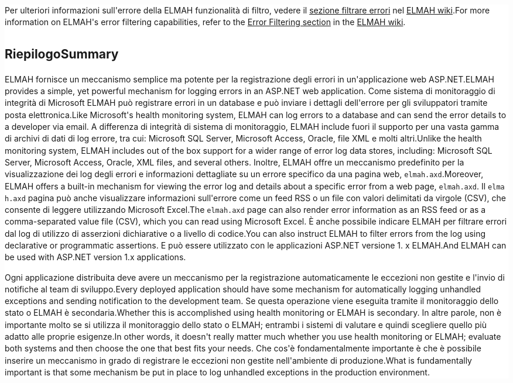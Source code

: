 <span data-ttu-id="f14b3-289">Per ulteriori informazioni sull'errore della ELMAH funzionalità di filtro, vedere il [sezione filtrare errori](https://code.google.com/p/elmah/wiki/ErrorFiltering) nel [ELMAH wiki](https://code.google.com/p/elmah/w/list).</span><span class="sxs-lookup"><span data-stu-id="f14b3-289">For more information on ELMAH's error filtering capabilities, refer to the [Error Filtering section](https://code.google.com/p/elmah/wiki/ErrorFiltering) in the [ELMAH wiki](https://code.google.com/p/elmah/w/list).</span></span>

## <a name="summary"></a><span data-ttu-id="f14b3-290">Riepilogo</span><span class="sxs-lookup"><span data-stu-id="f14b3-290">Summary</span></span>

<span data-ttu-id="f14b3-291">ELMAH fornisce un meccanismo semplice ma potente per la registrazione degli errori in un'applicazione web ASP.NET.</span><span class="sxs-lookup"><span data-stu-id="f14b3-291">ELMAH provides a simple, yet powerful mechanism for logging errors in an ASP.NET web application.</span></span> <span data-ttu-id="f14b3-292">Come sistema di monitoraggio di integrità di Microsoft ELMAH può registrare errori in un database e può inviare i dettagli dell'errore per gli sviluppatori tramite posta elettronica.</span><span class="sxs-lookup"><span data-stu-id="f14b3-292">Like Microsoft's health monitoring system, ELMAH can log errors to a database and can send the error details to a developer via email.</span></span> <span data-ttu-id="f14b3-293">A differenza di integrità di sistema di monitoraggio, ELMAH include fuori il supporto per una vasta gamma di archivi di dati di log errore, tra cui: Microsoft SQL Server, Microsoft Access, Oracle, file XML e molti altri.</span><span class="sxs-lookup"><span data-stu-id="f14b3-293">Unlike the health monitoring system, ELMAH includes out of the box support for a wider range of error log data stores, including: Microsoft SQL Server, Microsoft Access, Oracle, XML files, and several others.</span></span> <span data-ttu-id="f14b3-294">Inoltre, ELMAH offre un meccanismo predefinito per la visualizzazione dei log degli errori e informazioni dettagliate su un errore specifico da una pagina web, `elmah.axd`.</span><span class="sxs-lookup"><span data-stu-id="f14b3-294">Moreover, ELMAH offers a built-in mechanism for viewing the error log and details about a specific error from a web page, `elmah.axd`.</span></span> <span data-ttu-id="f14b3-295">Il `elmah.axd` pagina può anche visualizzare informazioni sull'errore come un feed RSS o un file con valori delimitati da virgole (CSV), che consente di leggere utilizzando Microsoft Excel.</span><span class="sxs-lookup"><span data-stu-id="f14b3-295">The `elmah.axd` page can also render error information as an RSS feed or as a comma-separated value file (CSV), which you can read using Microsoft Excel.</span></span> <span data-ttu-id="f14b3-296">È anche possibile indicare ELMAH per filtrare errori dal log di utilizzo di asserzioni dichiarative o a livello di codice.</span><span class="sxs-lookup"><span data-stu-id="f14b3-296">You can also instruct ELMAH to filter errors from the log using declarative or programmatic assertions.</span></span> <span data-ttu-id="f14b3-297">E può essere utilizzato con le applicazioni ASP.NET versione 1. x ELMAH.</span><span class="sxs-lookup"><span data-stu-id="f14b3-297">And ELMAH can be used with ASP.NET version 1.x applications.</span></span>

<span data-ttu-id="f14b3-298">Ogni applicazione distribuita deve avere un meccanismo per la registrazione automaticamente le eccezioni non gestite e l'invio di notifiche al team di sviluppo.</span><span class="sxs-lookup"><span data-stu-id="f14b3-298">Every deployed application should have some mechanism for automatically logging unhandled exceptions and sending notification to the development team.</span></span> <span data-ttu-id="f14b3-299">Se questa operazione viene eseguita tramite il monitoraggio dello stato o ELMAH è secondaria.</span><span class="sxs-lookup"><span data-stu-id="f14b3-299">Whether this is accomplished using health monitoring or ELMAH is secondary.</span></span> <span data-ttu-id="f14b3-300">In altre parole, non è importante molto se si utilizza il monitoraggio dello stato o ELMAH; entrambi i sistemi di valutare e quindi scegliere quello più adatto alle proprie esigenze.</span><span class="sxs-lookup"><span data-stu-id="f14b3-300">In other words, it doesn't really matter much whether you use health monitoring or ELMAH; evaluate both systems and then choose the one that best fits your needs.</span></span> <span data-ttu-id="f14b3-301">Che cos'è fondamentalmente importante è che è possibile inserire un meccanismo in grado di registrare le eccezioni non gestite nell'ambiente di produzione.</span><span class="sxs-lookup"><span data-stu-id="f14b3-301">What is fundamentally important is that some mechanism be put in place to log unhandled exceptions in the production environment.</span></span>
